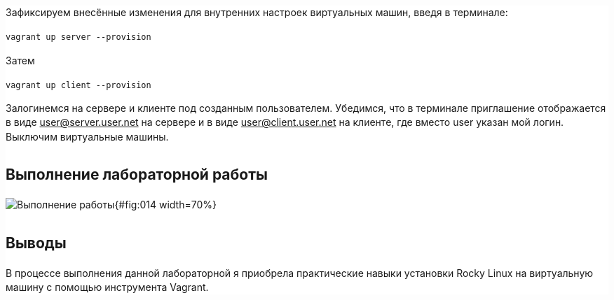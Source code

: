 Зафиксируем внесённые изменения для внутренних настроек виртуальных машин, введя в терминале:

```
vagrant up server --provision
```
Затем
```
vagrant up client --provision
```
Залогинемся на сервере и клиенте под созданным пользователем. Убедимся, что в терминале приглашение отображается в виде user@server.user.net на сервере и в виде user@client.user.net на клиенте, где вместо user указан мой логин. Выключим виртуальные машины.

## Выполнение лабораторной работы

![Выполнение работы](image/14.png){#fig:014 width=70%}


## Выводы

В процессе выполнения данной лабораторной я приобрела практические навыки установки Rocky Linux на виртуальную машину с помощью инструмента Vagrant.
